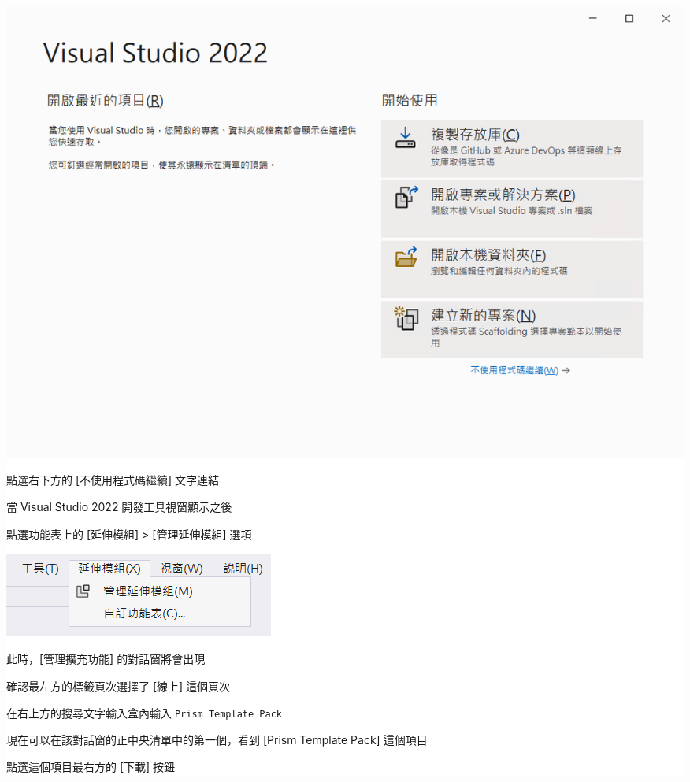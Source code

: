 ![Visual Studio 2022 啟動畫面](../Images/net9990.png)

點選右下方的 [不使用程式碼繼續] 文字連結

當 Visual Studio 2022 開發工具視窗顯示之後

點選功能表上的 [延伸模組] > [管理延伸模組] 選項

![延伸模組之安裝](../Images/net9980.png)

此時，[管理擴充功能] 的對話窗將會出現

確認最左方的標籤頁次選擇了 [線上] 這個頁次

在右上方的搜尋文字輸入盒內輸入 `Prism Template Pack`

現在可以在該對話窗的正中央清單中的第一個，看到 [Prism Template Pack] 這個項目

點選這個項目最右方的 [下載] 按鈕
